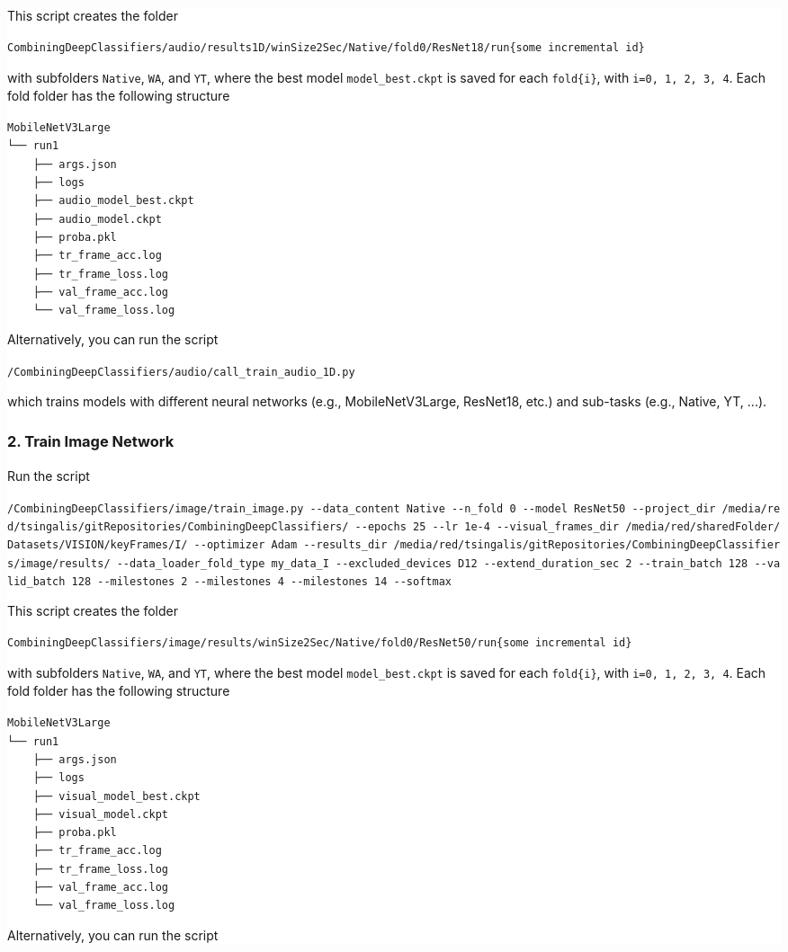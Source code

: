 This script creates the folder 
```angular2
CombiningDeepClassifiers/audio/results1D/winSize2Sec/Native/fold0/ResNet18/run{some incremental id}
```

with subfolders `Native`, `WA`, and `YT`, where the best model `model_best.ckpt` is saved for each `fold{i}`, with `i=0, 1, 2, 3, 4`. Each fold folder has the following structure

```angular2html
MobileNetV3Large
└── run1
    ├── args.json
    ├── logs
    ├── audio_model_best.ckpt
    ├── audio_model.ckpt
    ├── proba.pkl
    ├── tr_frame_acc.log
    ├── tr_frame_loss.log
    ├── val_frame_acc.log
    └── val_frame_loss.log
```
Alternatively, you can run the script  

```angular2
/CombiningDeepClassifiers/audio/call_train_audio_1D.py 
```

which trains models with different neural networks (e.g., MobileNetV3Large, ResNet18, etc.) and sub-tasks (e.g., Native, YT, ...).

### 2. Train Image Network

Run the script 

```angular2
/CombiningDeepClassifiers/image/train_image.py --data_content Native --n_fold 0 --model ResNet50 --project_dir /media/red/tsingalis/gitRepositories/CombiningDeepClassifiers/ --epochs 25 --lr 1e-4 --visual_frames_dir /media/red/sharedFolder/Datasets/VISION/keyFrames/I/ --optimizer Adam --results_dir /media/red/tsingalis/gitRepositories/CombiningDeepClassifiers/image/results/ --data_loader_fold_type my_data_I --excluded_devices D12 --extend_duration_sec 2 --train_batch 128 --valid_batch 128 --milestones 2 --milestones 4 --milestones 14 --softmax
```

This script creates the folder 
```angular2
CombiningDeepClassifiers/image/results/winSize2Sec/Native/fold0/ResNet50/run{some incremental id}
```

with subfolders `Native`, `WA`, and `YT`, where the best model `model_best.ckpt` is saved for each `fold{i}`, with `i=0, 1, 2, 3, 4`. Each fold folder has the following structure

```angular2html
MobileNetV3Large
└── run1
    ├── args.json
    ├── logs
    ├── visual_model_best.ckpt
    ├── visual_model.ckpt
    ├── proba.pkl
    ├── tr_frame_acc.log
    ├── tr_frame_loss.log
    ├── val_frame_acc.log
    └── val_frame_loss.log
```
Alternatively, you can run the script  
